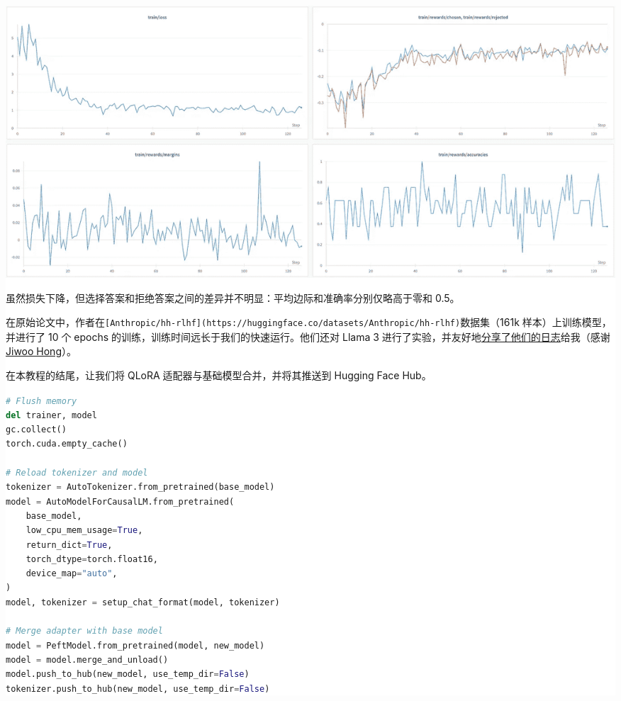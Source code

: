 ![](img/4ea31a21aa2d957cab4982835b4be4e9.png)

虽然损失下降，但选择答案和拒绝答案之间的差异并不明显：平均边际和准确率分别仅略高于零和 0.5。

在原始论文中，作者在`[Anthropic/hh-rlhf](https://huggingface.co/datasets/Anthropic/hh-rlhf)`数据集（161k 样本）上训练模型，并进行了 10 个 epochs 的训练，训练时间远长于我们的快速运行。他们还对 Llama 3 进行了实验，并友好地[分享了他们的日志](https://huggingface.co/orpo-explorers/hf-llama3-8b-orpo-v0.0/tensorboard)给我（感谢[Jiwoo Hong](https://twitter.com/jiwoohong98)）。

在本教程的结尾，让我们将 QLoRA 适配器与基础模型合并，并将其推送到 Hugging Face Hub。

```py
# Flush memory
del trainer, model
gc.collect()
torch.cuda.empty_cache()

# Reload tokenizer and model
tokenizer = AutoTokenizer.from_pretrained(base_model)
model = AutoModelForCausalLM.from_pretrained(
    base_model,
    low_cpu_mem_usage=True,
    return_dict=True,
    torch_dtype=torch.float16,
    device_map="auto",
)
model, tokenizer = setup_chat_format(model, tokenizer)

# Merge adapter with base model
model = PeftModel.from_pretrained(model, new_model)
model = model.merge_and_unload()
model.push_to_hub(new_model, use_temp_dir=False)
tokenizer.push_to_hub(new_model, use_temp_dir=False)
```
